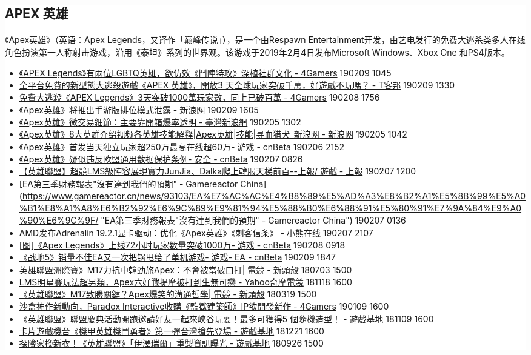 ## APEX 英雄

《Apex英雄》（英语：Apex Legends，又译作「巅峰传说」），是一个由Respawn Entertainment开发，由艺电发行的免费大逃杀类多人在线角色扮演第一人称射击游戏，沿用《泰坦》系列的世界观。该游戏于2019年2月4日发布Microsoft Windows、Xbox One 和PS4版本。
- [《APEX Legends》有兩位LGBTQ英雄，欲仿效《鬥陣特攻》深植社群文化 - 4Gamers](https://www.4gamers.com.tw/news/detail/37959/two-apex-legends-characters-are-lgbtq "《APEX Legends》有兩位LGBTQ英雄，欲仿效《鬥陣特攻》深植社群文化 - 4Gamers") 190209 1045
- [全平台免費的新型態大逃殺遊戲《APEX 英雄》，開放3 天全球玩家突破千萬，好遊戲不玩嗎？ - T客邦](https://www.techbang.com/posts/68029-the-whole-platform-free-new-style-big-escape-game-apex-hero-open-3-days-global-players-break-through-tens-of-millions-good-games-do-not-play "全平台免費的新型態大逃殺遊戲《APEX 英雄》，開放3 天全球玩家突破千萬，好遊戲不玩嗎？ - T客邦") 190209 1330
- [免費大逃殺《APEX Legends》3天突破1000萬玩家數，同上已破百萬 - 4Gamers](https://www.4gamers.com.tw/news/detail/37956/apex-legends-breaks-10m-players-and-1m-concurrents-in-just-72-hours "免費大逃殺《APEX Legends》3天突破1000萬玩家數，同上已破百萬 - 4Gamers") 190208 1756
- [《Apex英雄》将推出手游版排位模式泄露 - 新浪网](https://tech.sina.com.cn/roll/2019-02-09/doc-ihqfskcp3782941.shtml "《Apex英雄》将推出手游版排位模式泄露 - 新浪网") 190209 1605
- [《Apex英雄》微交易細節：主要靠開箱爆率透明 - 臺灣新浪網](https://news.sina.com.tw/article/20190205/29959472.html "《Apex英雄》微交易細節：主要靠開箱爆率透明 - 臺灣新浪網") 190205 1302
- [《Apex英雄》8大英雄介绍视频各英雄技能解释|Apex英雄|技能|寻血猎犬_新浪网 - 新浪网](http://k.sina.com.cn/article_6498934080_1835ddd4000100jeeq.html?from=game "《Apex英雄》8大英雄介绍视频各英雄技能解释|Apex英雄|技能|寻血猎犬_新浪网 - 新浪网") 190205 1042
- [《Apex英雄》首发当天独立玩家超250万最高在线超60万- 游戏 - cnBeta](https://hot.cnbeta.com/articles/game/815971 "《Apex英雄》首发当天独立玩家超250万最高在线超60万- 游戏 - cnBeta") 190206 2152
- [《Apex英雄》疑似违反欧盟通用数据保护条例- 安全 - cnBeta](https://hot.cnbeta.com/articles/game/816027 "《Apex英雄》疑似违反欧盟通用数据保护条例- 安全 - cnBeta") 190207 0826
- [【英雄聯盟】超競LMS級陣容展現實力JunJia、Dalka爬上韓服天梯前百--上報/ 遊戲 - 上報](https://www.upmedia.mg/news_info.php?SerialNo=57112 "【英雄聯盟】超競LMS級陣容展現實力JunJia、Dalka爬上韓服天梯前百--上報/ 遊戲 - 上報") 190207 1200
- [EA第三季財務報表"沒有達到我們的預期" - Gamereactor China](https://www.gamereactor.cn/news/93103/EA%E7%AC%AC%E4%B8%89%E5%AD%A3%E8%B2%A1%E5%8B%99%E5%A0%B1%E8%A1%A8%E6%B2%92%E6%9C%89%E9%81%94%E5%88%B0%E6%88%91%E5%80%91%E7%9A%84%E9%A0%90%E6%9C%9F/ "EA第三季財務報表"沒有達到我們的預期" - Gamereactor China") 190207 0136
- [AMD发布Adrenalin 19.2.1显卡驱动：优化《Apex英雄》《刺客信条》 - 小熊在线](http://beareyes.com.cn/2/lib/201902/07/20190207002.htm "AMD发布Adrenalin 19.2.1显卡驱动：优化《Apex英雄》《刺客信条》 - 小熊在线") 190207 2107
- [[图]《Apex Legends》上线72小时玩家数量突破1000万- 游戏 - cnBeta](https://hot.cnbeta.com/articles/game/816305 "[图]《Apex Legends》上线72小时玩家数量突破1000万- 游戏 - cnBeta") 190208 0918
- [《战地5》销量不佳EA又一次把锅甩给了单机游戏- 游戏- EA - cnBeta](https://hot.cnbeta.com/articles/game/816621 "《战地5》销量不佳EA又一次把锅甩给了单机游戏- 游戏- EA - cnBeta") 190209 1847
- [英雄聯盟洲際賽》M17力抗中韓勁旅Apex：不會被當破口打| 電競 - 新頭殼](https://newtalk.tw/news/view/2018-07-03/129812 "英雄聯盟洲際賽》M17力抗中韓勁旅Apex：不會被當破口打| 電競 - 新頭殼") 180703 1500
- [LMS明星賽玩法超另類，Apex六好戰提摩被打到生無可戀 - Yahoo奇摩電競](https://tw.esports.yahoo.com/lms%E6%98%8E%E6%98%9F%E8%B3%BD%E7%8E%A9%E6%B3%95%E8%B6%85%E5%8F%A6%E9%A1%9E%EF%BC%8Capex%E5%85%AD%E5%A5%BD%E6%88%B0%E6%8F%90%E6%91%A9%E8%A2%AB%E6%89%93%E5%88%B0%E7%94%9F%E7%84%A1%E5%8F%AF%E6%88%80-110620237.html "LMS明星賽玩法超另類，Apex六好戰提摩被打到生無可戀 - Yahoo奇摩電競") 181118 1600
- [《英雄聯盟》M17致勝關鍵？Apex爆笑的溝通哲學| 電競 - 新頭殼](https://newtalk.tw/news/view/2018-03-19/117879 "《英雄聯盟》M17致勝關鍵？Apex爆笑的溝通哲學| 電競 - 新頭殼") 180319 1500
- [沙盒神作新動向，Paradox Interactive收購《監獄建築師》IP欲開發新作 - 4Gamers](https://www.4gamers.com.tw/news/detail/37637/paradox-interactive-acquires-prison-architect-ip-from-introversion-software "沙盒神作新動向，Paradox Interactive收購《監獄建築師》IP欲開發新作 - 4Gamers") 190109 1600
- [《英雄聯盟》聯盟慶典活動開跑邀請好友一起來峽谷玩耍！最多可獲得5 個隨機造型！ - 遊戲基地](https://www.gamebase.com.tw/news/topic/99111565/ "《英雄聯盟》聯盟慶典活動開跑邀請好友一起來峽谷玩耍！最多可獲得5 個隨機造型！ - 遊戲基地") 181109 1600
- [卡片遊戲機台《機甲英雄機鬥勇者》第一彈台灣搶先登場 - 遊戲基地](https://www.gamebase.com.tw/news/topic/99131762/ "卡片遊戲機台《機甲英雄機鬥勇者》第一彈台灣搶先登場 - 遊戲基地") 181221 1600
- [探險家換新衣！《英雄聯盟》「伊澤瑞爾」重製資訊曝光 - 遊戲基地](https://www.gamebase.com.tw/news/topic/99091585/ "探險家換新衣！《英雄聯盟》「伊澤瑞爾」重製資訊曝光 - 遊戲基地") 180926 1500
